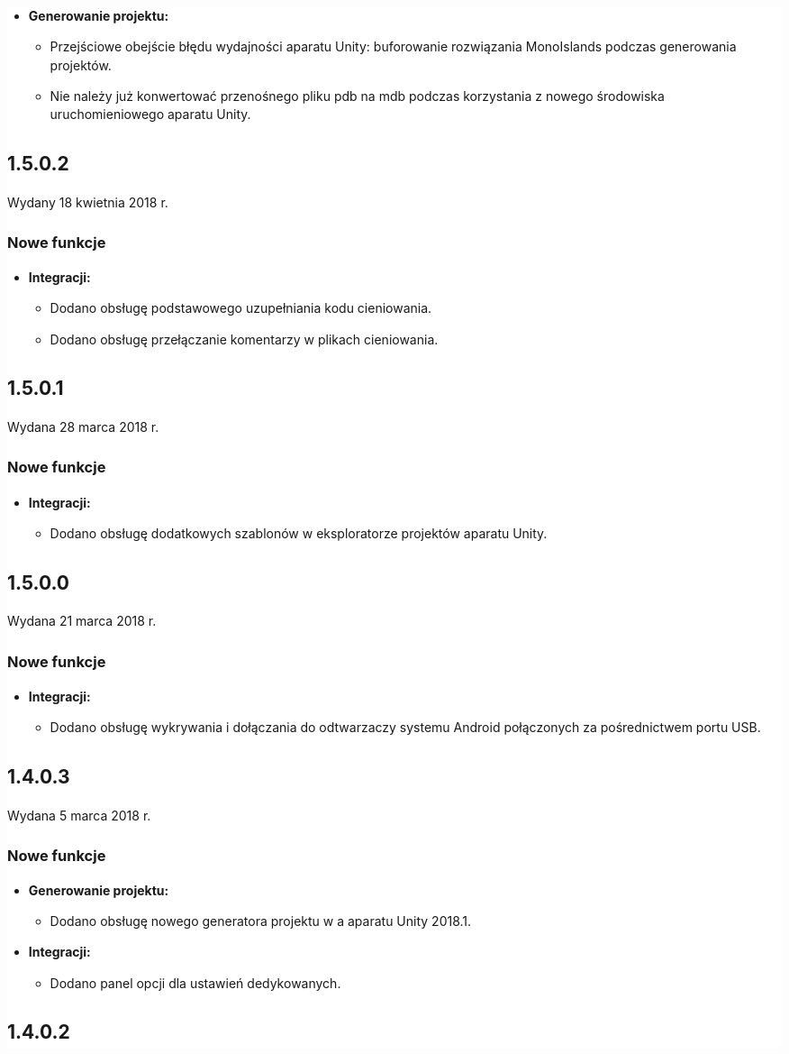 - **Generowanie projektu:**

  - Przejściowe obejście błędu wydajności aparatu Unity: buforowanie rozwiązania MonoIslands podczas generowania projektów.

  - Nie należy już konwertować przenośnego pliku pdb na mdb podczas korzystania z nowego środowiska uruchomieniowego aparatu Unity.

## <a name="1502"></a>1.5.0.2

Wydany 18 kwietnia 2018 r.

### <a name="new-features"></a>Nowe funkcje

- **Integracji:**

  - Dodano obsługę podstawowego uzupełniania kodu cieniowania.

  - Dodano obsługę przełączanie komentarzy w plikach cieniowania.

## <a name="1501"></a>1.5.0.1

Wydana 28 marca 2018 r.

### <a name="new-features"></a>Nowe funkcje

- **Integracji:**

  - Dodano obsługę dodatkowych szablonów w eksploratorze projektów aparatu Unity.

## <a name="1500"></a>1.5.0.0

Wydana 21 marca 2018 r.

### <a name="new-features"></a>Nowe funkcje

- **Integracji:**

  - Dodano obsługę wykrywania i dołączania do odtwarzaczy systemu Android połączonych za pośrednictwem portu USB.

## <a name="1403"></a>1.4.0.3

Wydana 5 marca 2018 r.

### <a name="new-features"></a>Nowe funkcje

- **Generowanie projektu:**

  - Dodano obsługę nowego generatora projektu w a aparatu Unity 2018.1.

- **Integracji:**

  - Dodano panel opcji dla ustawień dedykowanych.

## <a name="1402"></a>1.4.0.2
